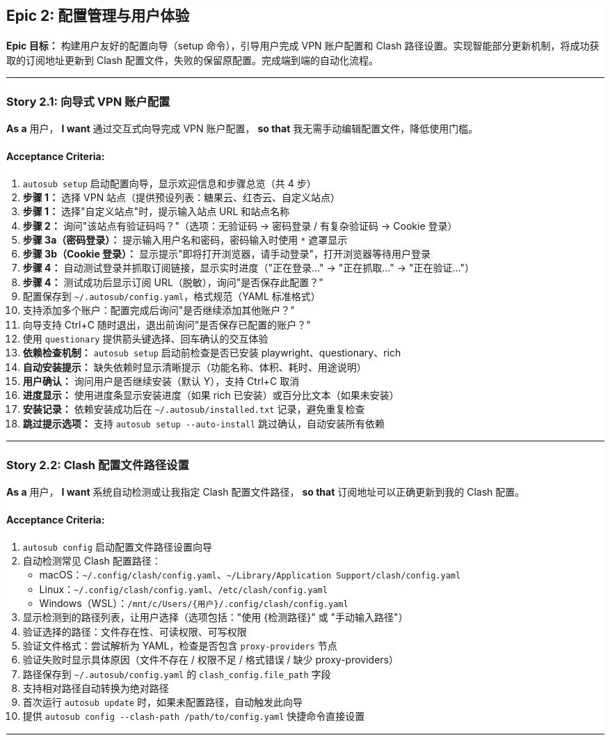 
## Epic 2: 配置管理与用户体验

**Epic 目标：** 构建用户友好的配置向导（setup 命令），引导用户完成 VPN 账户配置和 Clash 路径设置。实现智能部分更新机制，将成功获取的订阅地址更新到 Clash 配置文件，失败的保留原配置。完成端到端的自动化流程。

---

### **Story 2.1: 向导式 VPN 账户配置**

**As a** 用户，
**I want** 通过交互式向导完成 VPN 账户配置，
**so that** 我无需手动编辑配置文件，降低使用门槛。

#### **Acceptance Criteria:**

1. `autosub setup` 启动配置向导，显示欢迎信息和步骤总览（共 4 步）
2. **步骤 1：** 选择 VPN 站点（提供预设列表：糖果云、红杏云、自定义站点）
3. **步骤 1：** 选择"自定义站点"时，提示输入站点 URL 和站点名称
4. **步骤 2：** 询问"该站点有验证码吗？"（选项：无验证码 → 密码登录 / 有复杂验证码 → Cookie 登录）
5. **步骤 3a（密码登录）：** 提示输入用户名和密码，密码输入时使用 `*` 遮罩显示
6. **步骤 3b（Cookie 登录）：** 显示提示"即将打开浏览器，请手动登录"，打开浏览器等待用户登录
7. **步骤 4：** 自动测试登录并抓取订阅链接，显示实时进度（"正在登录..." → "正在抓取..." → "正在验证..."）
8. **步骤 4：** 测试成功后显示订阅 URL（脱敏），询问"是否保存此配置？"
9. 配置保存到 `~/.autosub/config.yaml`，格式规范（YAML 标准格式）
10. 支持添加多个账户：配置完成后询问"是否继续添加其他账户？"
11. 向导支持 Ctrl+C 随时退出，退出前询问"是否保存已配置的账户？"
12. 使用 `questionary` 提供箭头键选择、回车确认的交互体验
13. **依赖检查机制：** `autosub setup` 启动前检查是否已安装 playwright、questionary、rich
14. **自动安装提示：** 缺失依赖时显示清晰提示（功能名称、体积、耗时、用途说明）
15. **用户确认：** 询问用户是否继续安装（默认 Y），支持 Ctrl+C 取消
16. **进度显示：** 使用进度条显示安装进度（如果 rich 已安装）或百分比文本（如果未安装）
17. **安装记录：** 依赖安装成功后在 `~/.autosub/installed.txt` 记录，避免重复检查
18. **跳过提示选项：** 支持 `autosub setup --auto-install` 跳过确认，自动安装所有依赖

---

### **Story 2.2: Clash 配置文件路径设置**

**As a** 用户，
**I want** 系统自动检测或让我指定 Clash 配置文件路径，
**so that** 订阅地址可以正确更新到我的 Clash 配置。

#### **Acceptance Criteria:**

1. `autosub config` 启动配置文件路径设置向导
2. 自动检测常见 Clash 配置路径：
   - macOS：`~/.config/clash/config.yaml`、`~/Library/Application Support/clash/config.yaml`
   - Linux：`~/.config/clash/config.yaml`、`/etc/clash/config.yaml`
   - Windows（WSL）：`/mnt/c/Users/{用户}/.config/clash/config.yaml`
3. 显示检测到的路径列表，让用户选择（选项包括："使用 {检测路径}" 或 "手动输入路径"）
4. 验证选择的路径：文件存在性、可读权限、可写权限
5. 验证文件格式：尝试解析为 YAML，检查是否包含 `proxy-providers` 节点
6. 验证失败时显示具体原因（文件不存在 / 权限不足 / 格式错误 / 缺少 proxy-providers）
7. 路径保存到 `~/.autosub/config.yaml` 的 `clash_config.file_path` 字段
8. 支持相对路径自动转换为绝对路径
9. 首次运行 `autosub update` 时，如果未配置路径，自动触发此向导
10. 提供 `autosub config --clash-path /path/to/config.yaml` 快捷命令直接设置

---